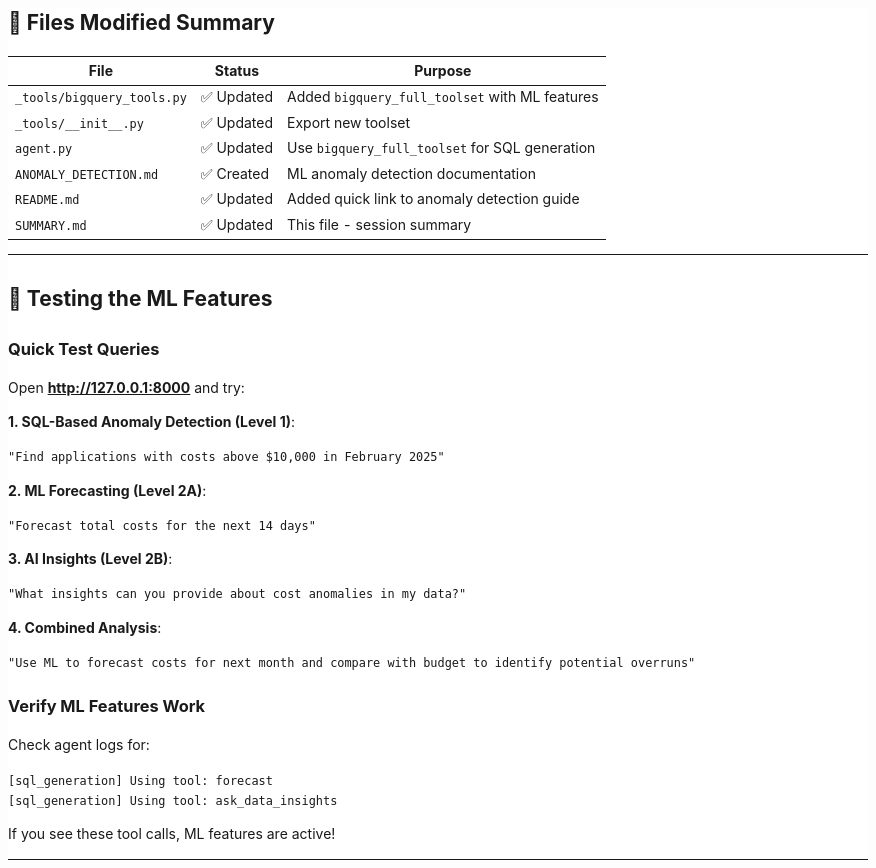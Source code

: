 
## 🎯 Files Modified Summary

| File | Status | Purpose |
|------|--------|---------|
| `_tools/bigquery_tools.py` | ✅ Updated | Added `bigquery_full_toolset` with ML features |
| `_tools/__init__.py` | ✅ Updated | Export new toolset |
| `agent.py` | ✅ Updated | Use `bigquery_full_toolset` for SQL generation |
| `ANOMALY_DETECTION.md` | ✅ Created | ML anomaly detection documentation |
| `README.md` | ✅ Updated | Added quick link to anomaly detection guide |
| `SUMMARY.md` | ✅ Updated | This file - session summary |

---

## 🧪 Testing the ML Features

### Quick Test Queries

Open **http://127.0.0.1:8000** and try:

**1. SQL-Based Anomaly Detection (Level 1)**:
```
"Find applications with costs above $10,000 in February 2025"
```

**2. ML Forecasting (Level 2A)**:
```
"Forecast total costs for the next 14 days"
```

**3. AI Insights (Level 2B)**:
```
"What insights can you provide about cost anomalies in my data?"
```

**4. Combined Analysis**:
```
"Use ML to forecast costs for next month and compare with budget to identify potential overruns"
```

### Verify ML Features Work

Check agent logs for:
```
[sql_generation] Using tool: forecast
[sql_generation] Using tool: ask_data_insights
```

If you see these tool calls, ML features are active!

---
